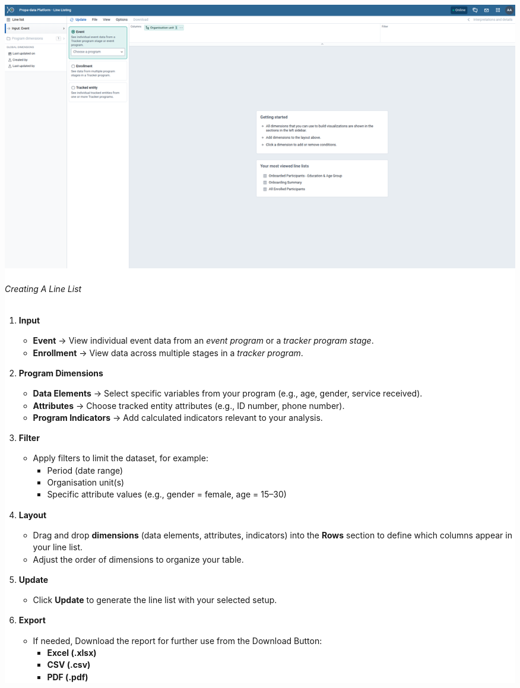 ![Line Listing](images/image218.png)

###### Creating A Line List

1. **Input**
      - **Event** → View individual event data from an *event program* or a *tracker program stage*.  
      - **Enrollment** → View data across multiple stages in a *tracker program*.

2. **Program Dimensions**
      - **Data Elements** → Select specific variables from your program (e.g., age, gender, service received).  
      - **Attributes** → Choose tracked entity attributes (e.g., ID number, phone number).  
      - **Program Indicators** → Add calculated indicators relevant to your analysis.

3. **Filter**
      - Apply filters to limit the dataset, for example:
        - Period (date range)
        - Organisation unit(s)
        - Specific attribute values (e.g., gender = female, age = 15–30)

4. **Layout**
      - Drag and drop **dimensions** (data elements, attributes, indicators) into the **Rows** section to define which columns appear in your line list.  
      - Adjust the order of dimensions to organize your table.

5. **Update**
      - Click **Update** to generate the line list with your selected setup.

6. **Export**
      - If needed, Download the report for further use from the Download Button:
        - **Excel (.xlsx)**
        - **CSV (.csv)**
        - **PDF (.pdf)**
